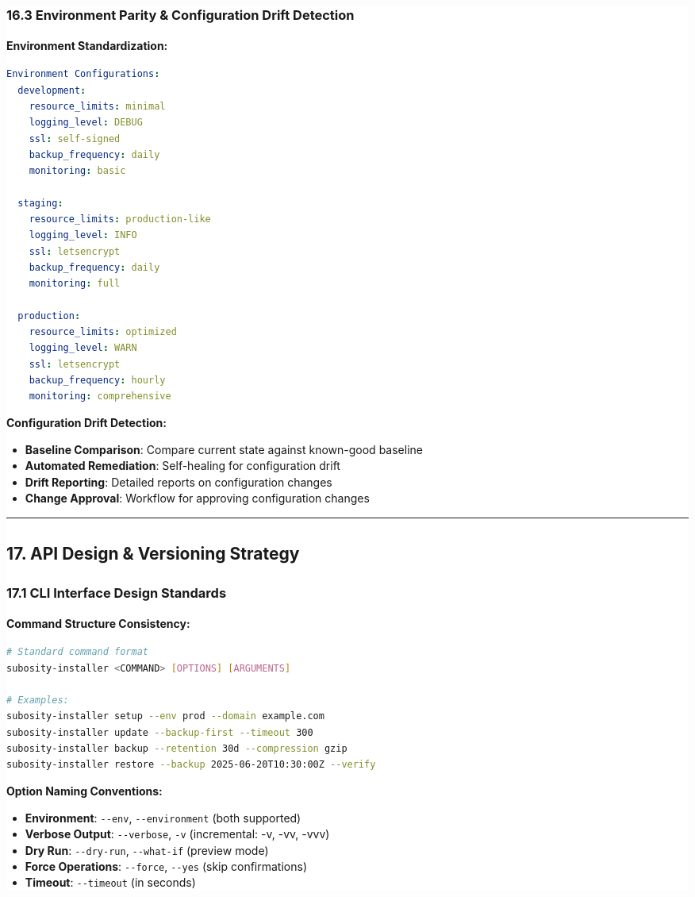 ### 16.3 Environment Parity & Configuration Drift Detection

**Environment Standardization:**
```yaml
Environment Configurations:
  development:
    resource_limits: minimal
    logging_level: DEBUG
    ssl: self-signed
    backup_frequency: daily
    monitoring: basic
    
  staging:
    resource_limits: production-like
    logging_level: INFO
    ssl: letsencrypt
    backup_frequency: daily
    monitoring: full
    
  production:
    resource_limits: optimized
    logging_level: WARN
    ssl: letsencrypt
    backup_frequency: hourly
    monitoring: comprehensive
```

**Configuration Drift Detection:**
- **Baseline Comparison**: Compare current state against known-good baseline
- **Automated Remediation**: Self-healing for configuration drift
- **Drift Reporting**: Detailed reports on configuration changes
- **Change Approval**: Workflow for approving configuration changes

---

## 17. API Design & Versioning Strategy

### 17.1 CLI Interface Design Standards

**Command Structure Consistency:**
```bash
# Standard command format
subosity-installer <COMMAND> [OPTIONS] [ARGUMENTS]

# Examples:
subosity-installer setup --env prod --domain example.com
subosity-installer update --backup-first --timeout 300
subosity-installer backup --retention 30d --compression gzip
subosity-installer restore --backup 2025-06-20T10:30:00Z --verify
```

**Option Naming Conventions:**
- **Environment**: `--env`, `--environment` (both supported)
- **Verbose Output**: `--verbose`, `-v` (incremental: -v, -vv, -vvv)
- **Dry Run**: `--dry-run`, `--what-if` (preview mode)
- **Force Operations**: `--force`, `--yes` (skip confirmations)
- **Timeout**: `--timeout` (in seconds)
